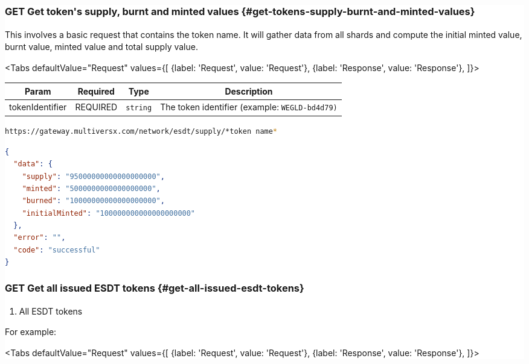 </TabItem>
</Tabs>

[comment]: # (mx-context-auto)

### <span class="badge badge--primary">GET</span> **Get token's supply, burnt and minted values** {#get-tokens-supply-burnt-and-minted-values}

This involves a basic request that contains the token name. It will gather data from all shards and compute the
initial minted value, burnt value, minted value and total supply value.

<Tabs
defaultValue="Request"
values={[
{label: 'Request', value: 'Request'},
{label: 'Response', value: 'Response'},
]}>
<TabItem value="Request">

| Param           | Required                                  | Type     | Description                                    |
| --------------- | ----------------------------------------- | -------- | ---------------------------------------------- |
| tokenIdentifier | <span class="text-danger">REQUIRED</span> | `string` | The token identifier (example: `WEGLD-bd4d79)` |

```bash
https://gateway.multiversx.com/network/esdt/supply/*token name*
```

</TabItem>
<TabItem value="Response">

```json
{
  "data": {
    "supply": "95000000000000000000",
    "minted": "5000000000000000000",
    "burned": "10000000000000000000",
    "initialMinted": "100000000000000000000"
  },
  "error": "",
  "code": "successful"
}
```

</TabItem>
</Tabs>

[comment]: # (mx-context-auto)

### <span class="badge badge--primary">GET</span> **Get all issued ESDT tokens** {#get-all-issued-esdt-tokens}

1. All ESDT tokens

For example:

<Tabs
defaultValue="Request"
values={[
{label: 'Request', value: 'Request'},
{label: 'Response', value: 'Response'},
]}>
<TabItem value="Request">
